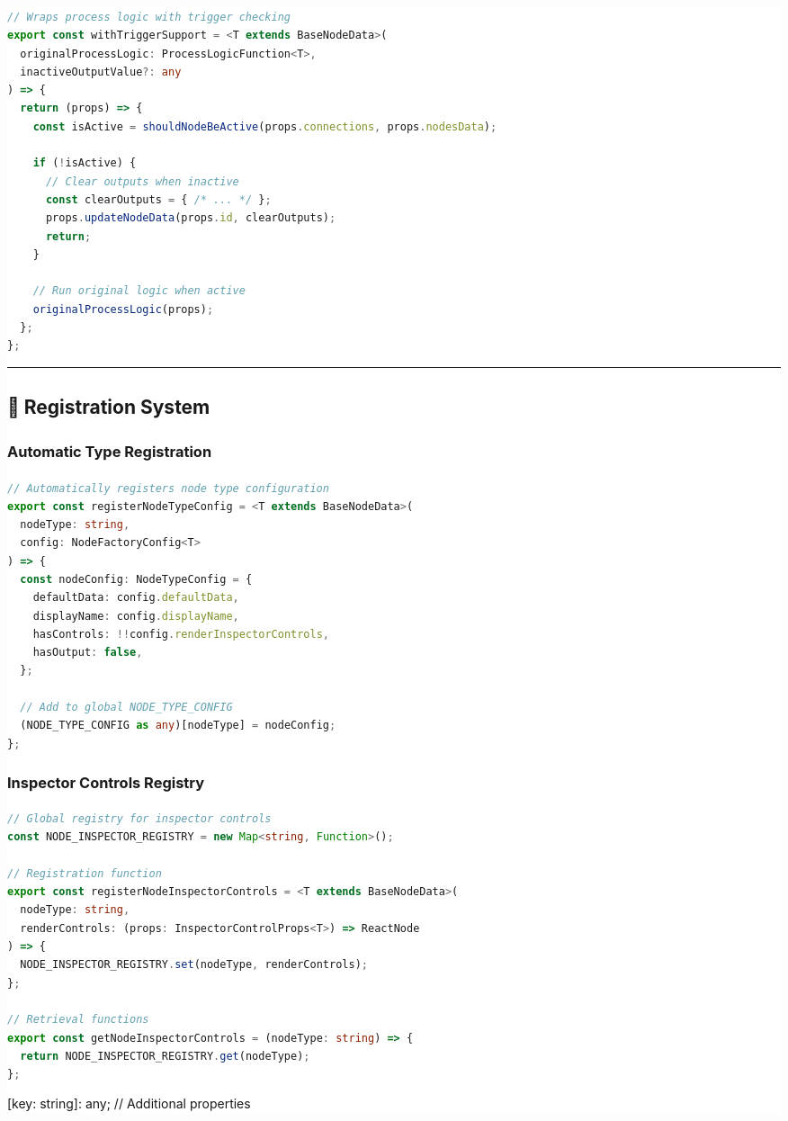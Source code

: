 ```typescript
// Wraps process logic with trigger checking
export const withTriggerSupport = <T extends BaseNodeData>(
  originalProcessLogic: ProcessLogicFunction<T>,
  inactiveOutputValue?: any
) => {
  return (props) => {
    const isActive = shouldNodeBeActive(props.connections, props.nodesData);
    
    if (!isActive) {
      // Clear outputs when inactive
      const clearOutputs = { /* ... */ };
      props.updateNodeData(props.id, clearOutputs);
      return;
    }
    
    // Run original logic when active
    originalProcessLogic(props);
  };
};
```

---

## 🔄 Registration System

### **Automatic Type Registration**

```typescript
// Automatically registers node type configuration
export const registerNodeTypeConfig = <T extends BaseNodeData>(
  nodeType: string,
  config: NodeFactoryConfig<T>
) => {
  const nodeConfig: NodeTypeConfig = {
    defaultData: config.defaultData,
    displayName: config.displayName,
    hasControls: !!config.renderInspectorControls,
    hasOutput: false,
  };

  // Add to global NODE_TYPE_CONFIG
  (NODE_TYPE_CONFIG as any)[nodeType] = nodeConfig;
};
```

### **Inspector Controls Registry**

```typescript
// Global registry for inspector controls
const NODE_INSPECTOR_REGISTRY = new Map<string, Function>();

// Registration function
export const registerNodeInspectorControls = <T extends BaseNodeData>(
  nodeType: string, 
  renderControls: (props: InspectorControlProps<T>) => ReactNode
) => {
  NODE_INSPECTOR_REGISTRY.set(nodeType, renderControls);
};

// Retrieval functions
export const getNodeInspectorControls = (nodeType: string) => {
  return NODE_INSPECTOR_REGISTRY.get(nodeType);
};

```

  [key: string]: any;                  // Additional properties